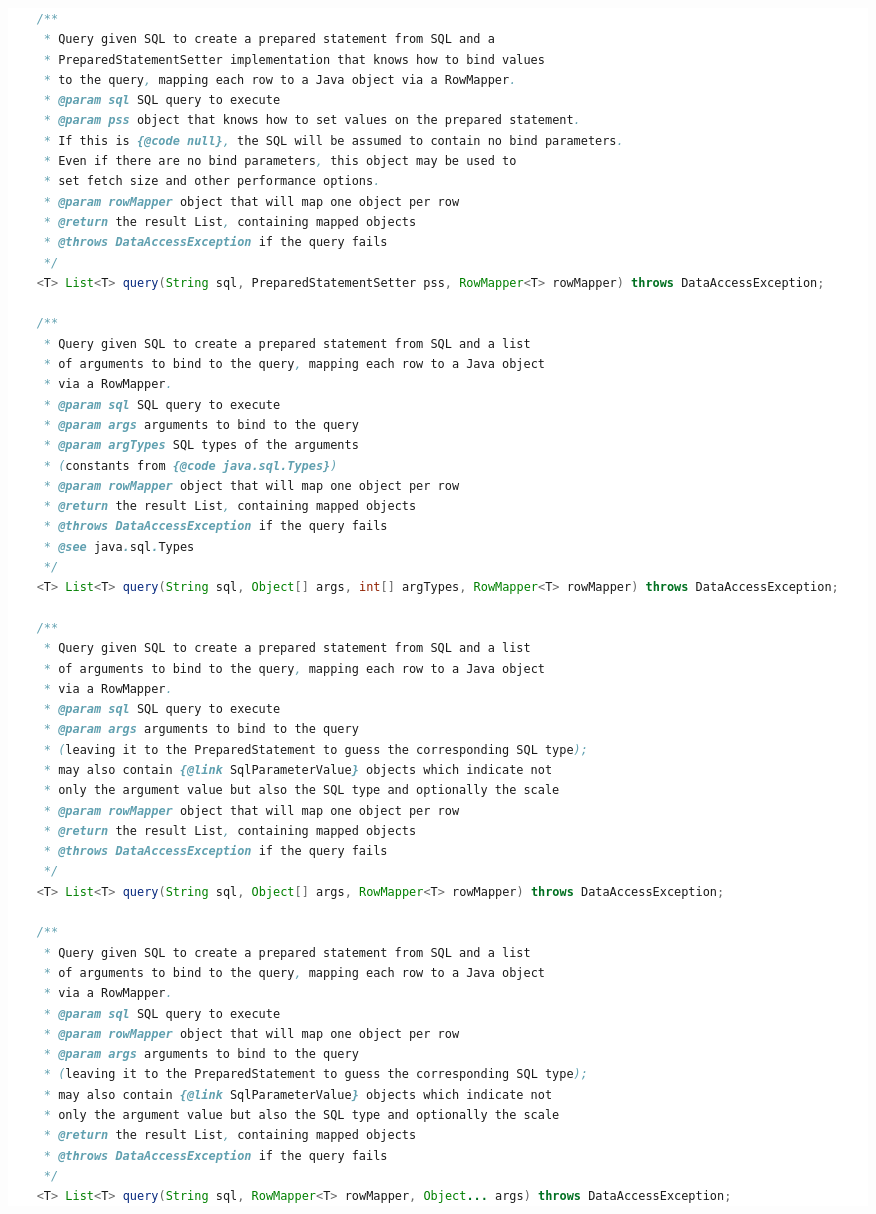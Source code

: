 ```java
	/**
	 * Query given SQL to create a prepared statement from SQL and a
	 * PreparedStatementSetter implementation that knows how to bind values
	 * to the query, mapping each row to a Java object via a RowMapper.
	 * @param sql SQL query to execute
	 * @param pss object that knows how to set values on the prepared statement.
	 * If this is {@code null}, the SQL will be assumed to contain no bind parameters.
	 * Even if there are no bind parameters, this object may be used to
	 * set fetch size and other performance options.
	 * @param rowMapper object that will map one object per row
	 * @return the result List, containing mapped objects
	 * @throws DataAccessException if the query fails
	 */
	<T> List<T> query(String sql, PreparedStatementSetter pss, RowMapper<T> rowMapper) throws DataAccessException;

	/**
	 * Query given SQL to create a prepared statement from SQL and a list
	 * of arguments to bind to the query, mapping each row to a Java object
	 * via a RowMapper.
	 * @param sql SQL query to execute
	 * @param args arguments to bind to the query
	 * @param argTypes SQL types of the arguments
	 * (constants from {@code java.sql.Types})
	 * @param rowMapper object that will map one object per row
	 * @return the result List, containing mapped objects
	 * @throws DataAccessException if the query fails
	 * @see java.sql.Types
	 */
	<T> List<T> query(String sql, Object[] args, int[] argTypes, RowMapper<T> rowMapper) throws DataAccessException;

	/**
	 * Query given SQL to create a prepared statement from SQL and a list
	 * of arguments to bind to the query, mapping each row to a Java object
	 * via a RowMapper.
	 * @param sql SQL query to execute
	 * @param args arguments to bind to the query
	 * (leaving it to the PreparedStatement to guess the corresponding SQL type);
	 * may also contain {@link SqlParameterValue} objects which indicate not
	 * only the argument value but also the SQL type and optionally the scale
	 * @param rowMapper object that will map one object per row
	 * @return the result List, containing mapped objects
	 * @throws DataAccessException if the query fails
	 */
	<T> List<T> query(String sql, Object[] args, RowMapper<T> rowMapper) throws DataAccessException;

	/**
	 * Query given SQL to create a prepared statement from SQL and a list
	 * of arguments to bind to the query, mapping each row to a Java object
	 * via a RowMapper.
	 * @param sql SQL query to execute
	 * @param rowMapper object that will map one object per row
	 * @param args arguments to bind to the query
	 * (leaving it to the PreparedStatement to guess the corresponding SQL type);
	 * may also contain {@link SqlParameterValue} objects which indicate not
	 * only the argument value but also the SQL type and optionally the scale
	 * @return the result List, containing mapped objects
	 * @throws DataAccessException if the query fails
	 */
	<T> List<T> query(String sql, RowMapper<T> rowMapper, Object... args) throws DataAccessException;
```